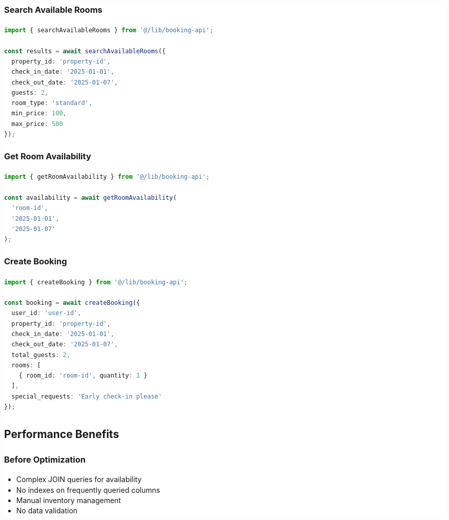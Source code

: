 ### Search Available Rooms
```typescript
import { searchAvailableRooms } from '@/lib/booking-api';

const results = await searchAvailableRooms({
  property_id: 'property-id',
  check_in_date: '2025-01-01',
  check_out_date: '2025-01-07',
  guests: 2,
  room_type: 'standard',
  min_price: 100,
  max_price: 500
});
```

### Get Room Availability
```typescript
import { getRoomAvailability } from '@/lib/booking-api';

const availability = await getRoomAvailability(
  'room-id',
  '2025-01-01',
  '2025-01-07'
);
```

### Create Booking
```typescript
import { createBooking } from '@/lib/booking-api';

const booking = await createBooking({
  user_id: 'user-id',
  property_id: 'property-id',
  check_in_date: '2025-01-01',
  check_out_date: '2025-01-07',
  total_guests: 2,
  rooms: [
    { room_id: 'room-id', quantity: 1 }
  ],
  special_requests: 'Early check-in please'
});
```

## Performance Benefits

### Before Optimization
- Complex JOIN queries for availability
- No indexes on frequently queried columns
- Manual inventory management
- No data validation
